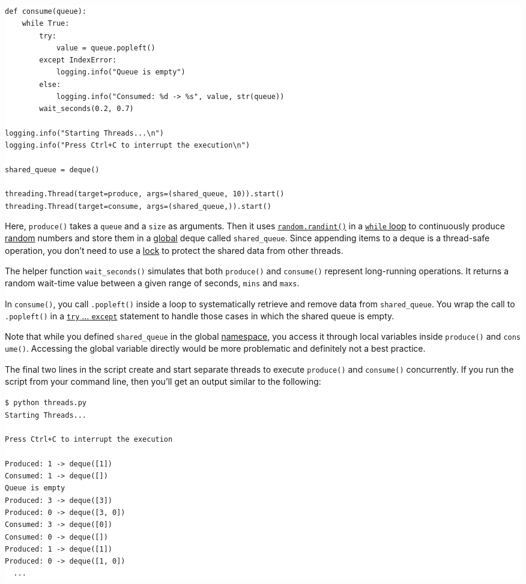     def consume(queue):
        while True:
            try:
                value = queue.popleft()
            except IndexError:
                logging.info("Queue is empty")
            else:
                logging.info("Consumed: %d -> %s", value, str(queue))
            wait_seconds(0.2, 0.7)

    logging.info("Starting Threads...\n")
    logging.info("Press Ctrl+C to interrupt the execution\n")

    shared_queue = deque()

    threading.Thread(target=produce, args=(shared_queue, 10)).start()
    threading.Thread(target=consume, args=(shared_queue,)).start()

Here, `produce()` takes a `queue` and a `size` as arguments. Then it uses [`random.randint()`](https://docs.python.org/3/library/random.html#random.randint) in a [`while` loop](https://realpython.com/python-while-loop/) to continuously produce [random](https://realpython.com/python-random/) numbers and store them in a [global](https://realpython.com/python-scope-legb-rule/#modules-the-global-scope) deque called `shared_queue`. Since appending items to a deque is a thread-safe operation, you don’t need to use a [lock](https://en.wikipedia.org/wiki/Lock_%28computer_science%29) to protect the shared data from other threads.

The helper function `wait_seconds()` simulates that both `produce()` and `consume()` represent long-running operations. It returns a random wait-time value between a given range of seconds, `mins` and `maxs`.

In `consume()`, you call `.popleft()` inside a loop to systematically retrieve and remove data from `shared_queue`. You wrap the call to `.popleft()` in a [`try` … `except`](https://realpython.com/python-exceptions/#the-try-and-except-block-handling-exceptions) statement to handle those cases in which the shared queue is empty.

Note that while you defined `shared_queue` in the global [namespace](https://realpython.com/python-namespaces-scope/), you access it through local variables inside `produce()` and `consume()`. Accessing the global variable directly would be more problematic and definitely not a best practice.

The final two lines in the script create and start separate threads to execute `produce()` and `consume()` concurrently. If you run the script from your command line, then you’ll get an output similar to the following:

    $ python threads.py
    Starting Threads...

    Press Ctrl+C to interrupt the execution

    Produced: 1 -> deque([1])
    Consumed: 1 -> deque([])
    Queue is empty
    Produced: 3 -> deque([3])
    Produced: 0 -> deque([3, 0])
    Consumed: 3 -> deque([0])
    Consumed: 0 -> deque([])
    Produced: 1 -> deque([1])
    Produced: 0 -> deque([1, 0])
      ...
